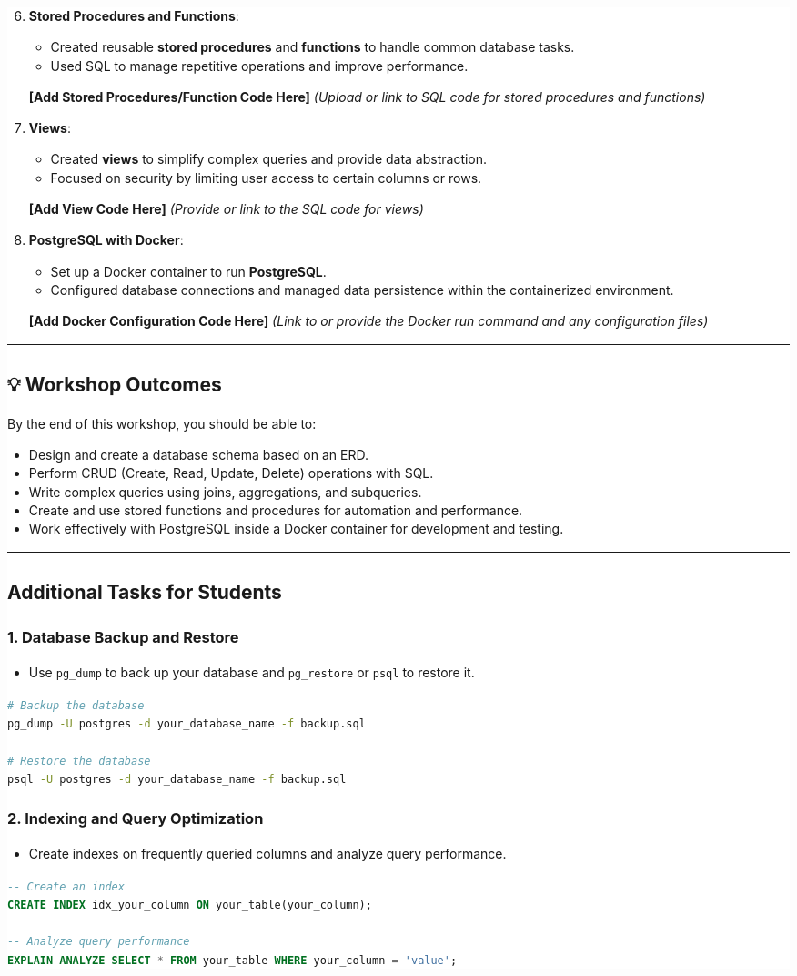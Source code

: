 6. **Stored Procedures and Functions**:
   - Created reusable **stored procedures** and **functions** to handle common database tasks.
   - Used SQL to manage repetitive operations and improve performance.

   **[Add Stored Procedures/Function Code Here]**
   *(Upload or link to SQL code for stored procedures and functions)*

7. **Views**:
   - Created **views** to simplify complex queries and provide data abstraction.
   - Focused on security by limiting user access to certain columns or rows.

   **[Add View Code Here]**
   *(Provide or link to the SQL code for views)*

8. **PostgreSQL with Docker**:
   - Set up a Docker container to run **PostgreSQL**.
   - Configured database connections and managed data persistence within the containerized environment.

   **[Add Docker Configuration Code Here]**
   *(Link to or provide the Docker run command and any configuration files)*

---

## 💡 Workshop Outcomes

By the end of this workshop, you should be able to:

- Design and create a database schema based on an ERD.
- Perform CRUD (Create, Read, Update, Delete) operations with SQL.
- Write complex queries using joins, aggregations, and subqueries.
- Create and use stored functions and procedures for automation and performance.
- Work effectively with PostgreSQL inside a Docker container for development and testing.

---

## Additional Tasks for Students

### 1. **Database Backup and Restore**
   - Use `pg_dump` to back up your database and `pg_restore` or `psql` to restore it.

   ```bash
   # Backup the database
   pg_dump -U postgres -d your_database_name -f backup.sql

   # Restore the database
   psql -U postgres -d your_database_name -f backup.sql
   ```

### 2. **Indexing and Query Optimization**
   - Create indexes on frequently queried columns and analyze query performance.

   ```sql
   -- Create an index
   CREATE INDEX idx_your_column ON your_table(your_column);

   -- Analyze query performance
   EXPLAIN ANALYZE SELECT * FROM your_table WHERE your_column = 'value';
   ```
